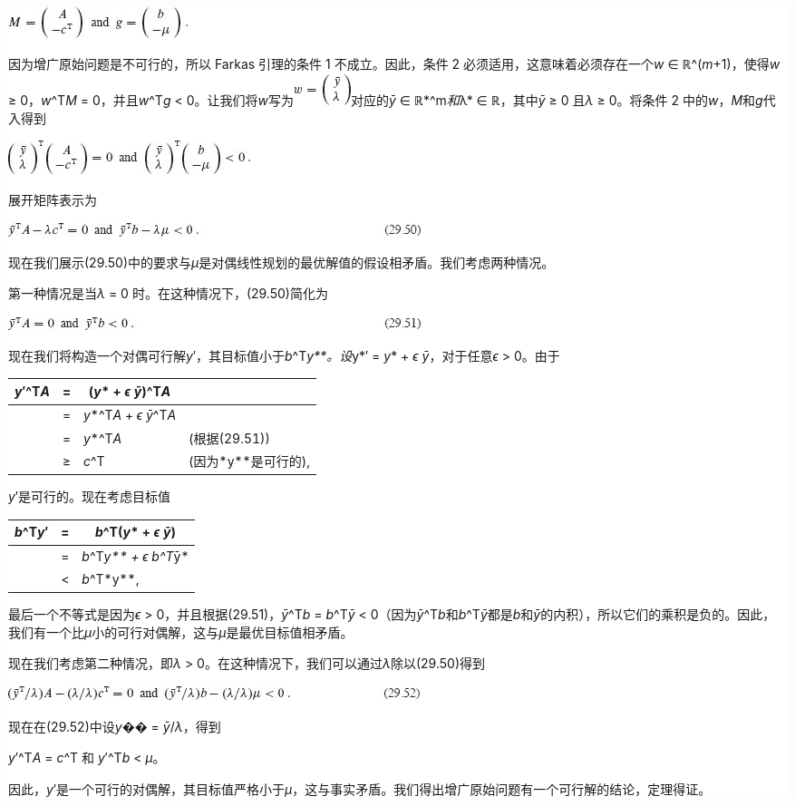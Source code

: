 ![艺术](img/Art_P1020.jpg)

因为增广原始问题是不可行的，所以 Farkas 引理的条件 1 不成立。因此，条件 2 必须适用，这意味着必须存在一个*w* ∈ ℝ^(*m*+1)，使得*w* ≥ 0，*w*^T*M* = 0，并且*w*^T*g* < 0。让我们将*w*写为![艺术](img/Art_P1021.jpg)对应的*ӯ* ∈ ℝ*^m*和*λ* ∈ ℝ，其中*ӯ* ≥ 0 且*λ* ≥ 0。将条件 2 中的*w*，*M*和*g*代入得到

![艺术](img/Art_P1022.jpg)

展开矩阵表示为

![艺术](img/Art_P1023.jpg)

现在我们展示(29.50)中的要求与*μ*是对偶线性规划的最优解值的假设相矛盾。我们考虑两种情况。

第一种情况是当*λ* = 0 时。在这种情况下，(29.50)简化为

![艺术](img/Art_P1024.jpg)

现在我们将构造一个对偶可行解*y*′，其目标值小于*b*^T*y**。设*y*′ = *y** + *ϵ ӯ*，对于任意*ϵ* > 0。由于

| *y*′^T*A* | = | (*y** + *ϵ ӯ*)^T*A* |  |
| --- | --- | --- | --- |
|  | = | *y**^T*A* + *ϵ ӯ*^T*A* |  |
|  | = | *y**^T*A* | (根据(29.51)) |
|  | ≥ | *c*^T | (因为*y**是可行的), |

*y*′是可行的。现在考虑目标值

| *b*^T*y*′ | = | *b*^T(*y** + *ϵ ӯ*) |
| --- | --- | --- |
|  | = | *b*^T*y** + *ϵ b*^T*ӯ* |
|  | < | *b*^T*y**, |

最后一个不等式是因为*ϵ* > 0，并且根据(29.51)，*ӯ*^T*b* = *b*^T*ӯ* < 0（因为*ӯ*^T*b*和*b*^T*ӯ*都是*b*和*ӯ*的内积），所以它们的乘积是负的。因此，我们有一个比*μ*小的可行对偶解，这与*μ*是最优目标值相矛盾。

现在我们考虑第二种情况，即*λ* > 0。在这种情况下，我们可以通过*λ*除以(29.50)得到

![艺术](img/Art_P1025.jpg)

现在在(29.52)中设*y*�� = *ӯ*/*λ*，得到

*y*′^T*A* = *c*^T 和 *y*′^T*b* < *μ*。

因此，*y*′是一个可行的对偶解，其目标值严格小于*μ*，这与事实矛盾。我们得出增广原始问题有一个可行解的结论，定理得证。

